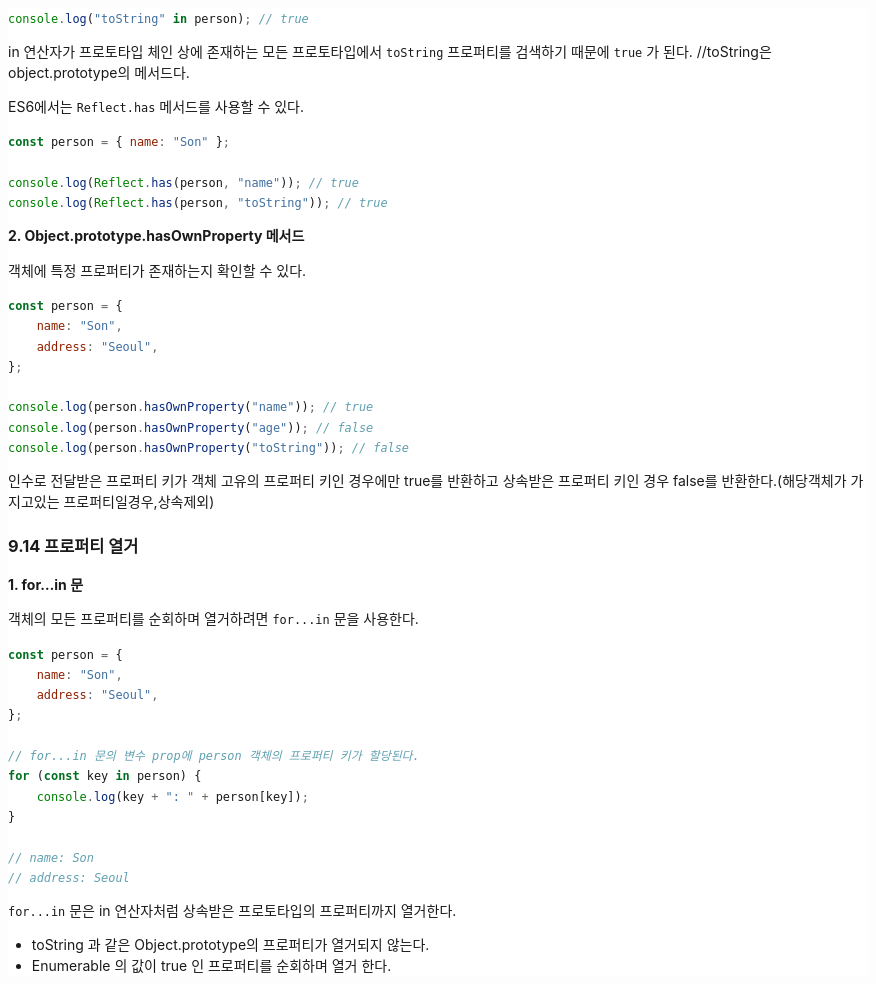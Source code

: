 ```jsx
console.log("toString" in person); // true
```

in 연산자가 프로토타입 체인 상에 존재하는 모든 프로토타입에서 `toString` 프로퍼티를 검색하기 때문에 `true` 가 된다. //toString은 object.prototype의 메서드다.

ES6에서는 `Reflect.has` 메서드를 사용할 수 있다.

```jsx
const person = { name: "Son" };

console.log(Reflect.has(person, "name")); // true
console.log(Reflect.has(person, "toString")); // true
```

**2. Object.prototype.hasOwnProperty 메서드**

객체에 특정 프로퍼티가 존재하는지 확인할 수 있다.

```jsx
const person = {
    name: "Son",
    address: "Seoul",
};

console.log(person.hasOwnProperty("name")); // true
console.log(person.hasOwnProperty("age")); // false
console.log(person.hasOwnProperty("toString")); // false
```

인수로 전달받은 프로퍼티 키가 객체 고유의 프로퍼티 키인 경우에만 true를 반환하고 상속받은 프로퍼티 키인 경우 false를 반환한다.(해당객체가 가지고있는 프로퍼티일경우,상속제외)

### 9.14 프로퍼티 열거

**1. for…in 문**

객체의 모든 프로퍼티를 순회하며 열거하려면 `for...in` 문을 사용한다.

```jsx
const person = {
    name: "Son",
    address: "Seoul",
};

// for...in 문의 변수 prop에 person 객체의 프로퍼티 키가 할당된다.
for (const key in person) {
    console.log(key + ": " + person[key]);
}

// name: Son
// address: Seoul
```

`for...in` 문은 in 연산자처럼 상속받은 프로토타입의 프로퍼티까지 열거한다.

-   toString 과 같은 Object.prototype의 프로퍼티가 열거되지 않는다.
-   Enumerable 의 값이 true 인 프로퍼티를 순회하며 열거 한다.
